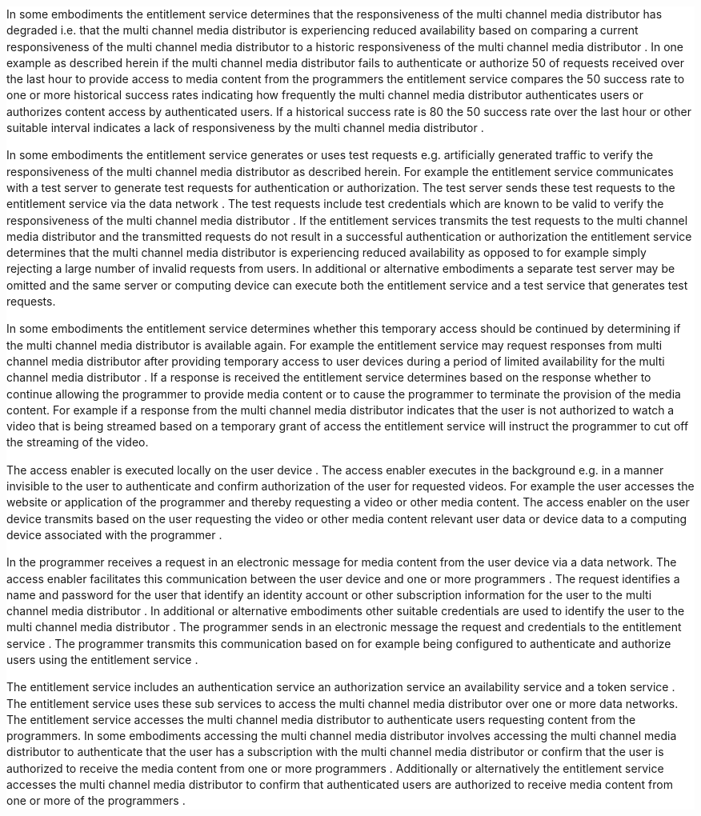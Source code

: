 In some embodiments the entitlement service determines that the responsiveness of the multi channel media distributor has degraded i.e. that the multi channel media distributor is experiencing reduced availability based on comparing a current responsiveness of the multi channel media distributor to a historic responsiveness of the multi channel media distributor . In one example as described herein if the multi channel media distributor fails to authenticate or authorize 50 of requests received over the last hour to provide access to media content from the programmers the entitlement service compares the 50 success rate to one or more historical success rates indicating how frequently the multi channel media distributor authenticates users or authorizes content access by authenticated users. If a historical success rate is 80 the 50 success rate over the last hour or other suitable interval indicates a lack of responsiveness by the multi channel media distributor .

In some embodiments the entitlement service generates or uses test requests e.g. artificially generated traffic to verify the responsiveness of the multi channel media distributor as described herein. For example the entitlement service communicates with a test server to generate test requests for authentication or authorization. The test server sends these test requests to the entitlement service via the data network . The test requests include test credentials which are known to be valid to verify the responsiveness of the multi channel media distributor . If the entitlement services transmits the test requests to the multi channel media distributor and the transmitted requests do not result in a successful authentication or authorization the entitlement service determines that the multi channel media distributor is experiencing reduced availability as opposed to for example simply rejecting a large number of invalid requests from users. In additional or alternative embodiments a separate test server may be omitted and the same server or computing device can execute both the entitlement service and a test service that generates test requests.

In some embodiments the entitlement service determines whether this temporary access should be continued by determining if the multi channel media distributor is available again. For example the entitlement service may request responses from multi channel media distributor after providing temporary access to user devices during a period of limited availability for the multi channel media distributor . If a response is received the entitlement service determines based on the response whether to continue allowing the programmer to provide media content or to cause the programmer to terminate the provision of the media content. For example if a response from the multi channel media distributor indicates that the user is not authorized to watch a video that is being streamed based on a temporary grant of access the entitlement service will instruct the programmer to cut off the streaming of the video.

The access enabler is executed locally on the user device . The access enabler executes in the background e.g. in a manner invisible to the user to authenticate and confirm authorization of the user for requested videos. For example the user accesses the website or application of the programmer and thereby requesting a video or other media content. The access enabler on the user device transmits based on the user requesting the video or other media content relevant user data or device data to a computing device associated with the programmer .

In the programmer receives a request in an electronic message for media content from the user device via a data network. The access enabler facilitates this communication between the user device and one or more programmers . The request identifies a name and password for the user that identify an identity account or other subscription information for the user to the multi channel media distributor . In additional or alternative embodiments other suitable credentials are used to identify the user to the multi channel media distributor . The programmer sends in an electronic message the request and credentials to the entitlement service . The programmer transmits this communication based on for example being configured to authenticate and authorize users using the entitlement service .

The entitlement service includes an authentication service an authorization service an availability service and a token service . The entitlement service uses these sub services to access the multi channel media distributor over one or more data networks. The entitlement service accesses the multi channel media distributor to authenticate users requesting content from the programmers. In some embodiments accessing the multi channel media distributor involves accessing the multi channel media distributor to authenticate that the user has a subscription with the multi channel media distributor or confirm that the user is authorized to receive the media content from one or more programmers . Additionally or alternatively the entitlement service accesses the multi channel media distributor to confirm that authenticated users are authorized to receive media content from one or more of the programmers .
